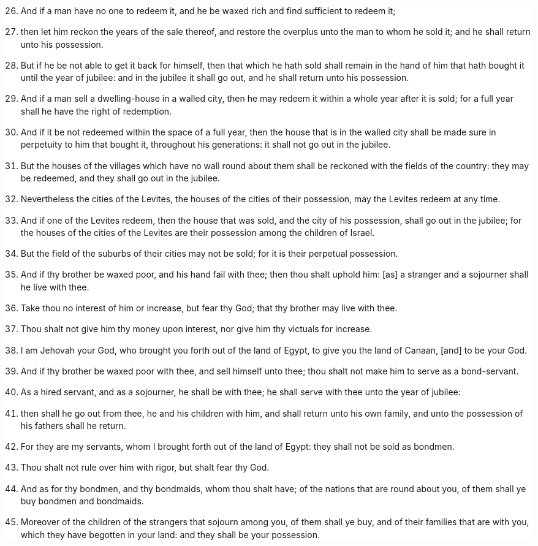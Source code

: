 26. And if a man have no one to redeem it, and he be waxed rich and find sufficient to redeem it;

27. then let him reckon the years of the sale thereof, and restore the overplus unto the man to whom he sold it; and he shall return unto his possession.

28. But if he be not able to get it back for himself, then that which he hath sold shall remain in the hand of him that hath bought it until the year of jubilee: and in the jubilee it shall go out, and he shall return unto his possession.

29. And if a man sell a dwelling-house in a walled city, then he may redeem it within a whole year after it is sold; for a full year shall he have the right of redemption.

30. And if it be not redeemed within the space of a full year, then the house that is in the walled city shall be made sure in perpetuity to him that bought it, throughout his generations: it shall not go out in the jubilee.

31. But the houses of the villages which have no wall round about them shall be reckoned with the fields of the country: they may be redeemed, and they shall go out in the jubilee.

32. Nevertheless the cities of the Levites, the houses of the cities of their possession, may the Levites redeem at any time.

33. And if one of the Levites redeem, then the house that was sold, and the city of his possession, shall go out in the jubilee; for the houses of the cities of the Levites are their possession among the children of Israel.

34. But the field of the suburbs of their cities may not be sold; for it is their perpetual possession.

35. And if thy brother be waxed poor, and his hand fail with thee; then thou shalt uphold him: [as] a stranger and a sojourner shall he live with thee.

36. Take thou no interest of him or increase, but fear thy God; that thy brother may live with thee.

37. Thou shalt not give him thy money upon interest, nor give him thy victuals for increase.

38. I am Jehovah your God, who brought you forth out of the land of Egypt, to give you the land of Canaan, [and] to be your God.

39. And if thy brother be waxed poor with thee, and sell himself unto thee; thou shalt not make him to serve as a bond-servant.

40. As a hired servant, and as a sojourner, he shall be with thee; he shall serve with thee unto the year of jubilee:

41. then shall he go out from thee, he and his children with him, and shall return unto his own family, and unto the possession of his fathers shall he return.

42. For they are my servants, whom I brought forth out of the land of Egypt: they shall not be sold as bondmen.

43. Thou shalt not rule over him with rigor, but shalt fear thy God.

44. And as for thy bondmen, and thy bondmaids, whom thou shalt have; of the nations that are round about you, of them shall ye buy bondmen and bondmaids.

45. Moreover of the children of the strangers that sojourn among you, of them shall ye buy, and of their families that are with you, which they have begotten in your land: and they shall be your possession.

